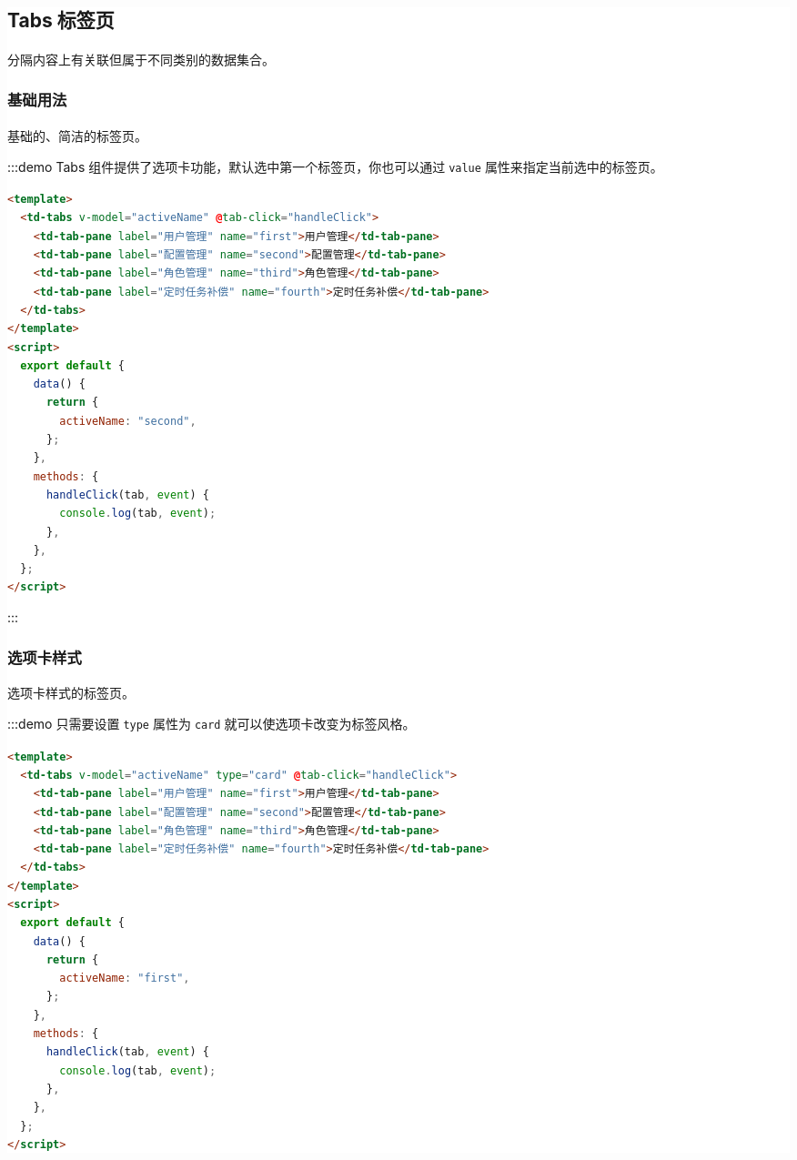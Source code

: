 ## Tabs 标签页

分隔内容上有关联但属于不同类别的数据集合。

### 基础用法

基础的、简洁的标签页。

:::demo Tabs 组件提供了选项卡功能，默认选中第一个标签页，你也可以通过 `value` 属性来指定当前选中的标签页。

```html
<template>
  <td-tabs v-model="activeName" @tab-click="handleClick">
    <td-tab-pane label="用户管理" name="first">用户管理</td-tab-pane>
    <td-tab-pane label="配置管理" name="second">配置管理</td-tab-pane>
    <td-tab-pane label="角色管理" name="third">角色管理</td-tab-pane>
    <td-tab-pane label="定时任务补偿" name="fourth">定时任务补偿</td-tab-pane>
  </td-tabs>
</template>
<script>
  export default {
    data() {
      return {
        activeName: "second",
      };
    },
    methods: {
      handleClick(tab, event) {
        console.log(tab, event);
      },
    },
  };
</script>
```

:::

### 选项卡样式

选项卡样式的标签页。

:::demo 只需要设置 `type` 属性为 `card` 就可以使选项卡改变为标签风格。

```html
<template>
  <td-tabs v-model="activeName" type="card" @tab-click="handleClick">
    <td-tab-pane label="用户管理" name="first">用户管理</td-tab-pane>
    <td-tab-pane label="配置管理" name="second">配置管理</td-tab-pane>
    <td-tab-pane label="角色管理" name="third">角色管理</td-tab-pane>
    <td-tab-pane label="定时任务补偿" name="fourth">定时任务补偿</td-tab-pane>
  </td-tabs>
</template>
<script>
  export default {
    data() {
      return {
        activeName: "first",
      };
    },
    methods: {
      handleClick(tab, event) {
        console.log(tab, event);
      },
    },
  };
</script>
```
